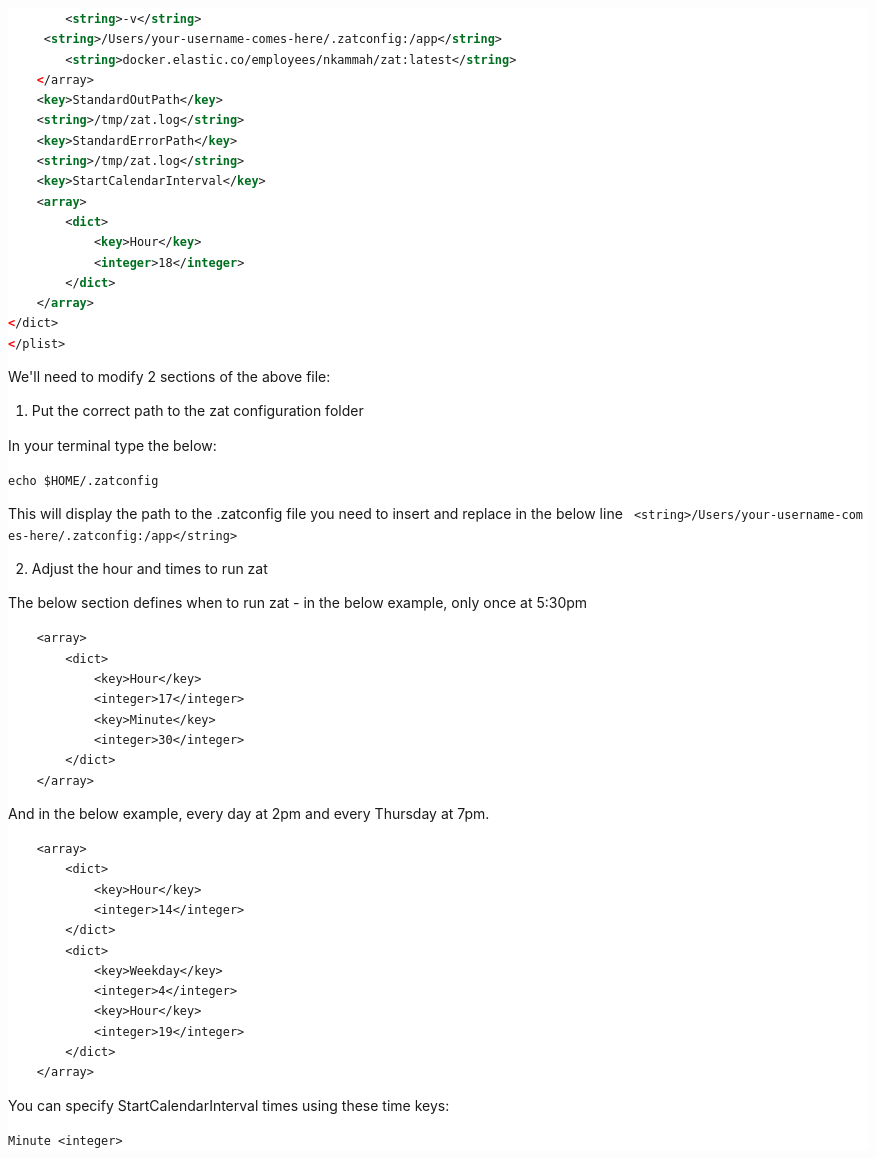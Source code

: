 ```xml
		<string>-v</string>
     <string>/Users/your-username-comes-here/.zatconfig:/app</string>
		<string>docker.elastic.co/employees/nkammah/zat:latest</string>
	</array>
	<key>StandardOutPath</key>
	<string>/tmp/zat.log</string>
	<key>StandardErrorPath</key>
	<string>/tmp/zat.log</string>
	<key>StartCalendarInterval</key>
	<array>
		<dict>
			<key>Hour</key>
			<integer>18</integer>
		</dict>
	</array>
</dict>
</plist>
```

We'll need to modify 2 sections of the above file:
1. Put the correct path to the zat configuration folder

In your terminal type the below:
```
echo $HOME/.zatconfig
```


This will display the path to the .zatconfig file you need to insert and replace in the below line
``` <string>/Users/your-username-comes-here/.zatconfig:/app</string>```


2. Adjust the hour and times to run zat

The below section defines when to run zat - in the below example, only once at 5:30pm
```
	<array>
		<dict>
			<key>Hour</key>
			<integer>17</integer>
			<key>Minute</key>
			<integer>30</integer>
		</dict>
	</array>
```

And in the below example, every day at 2pm and every Thursday at 7pm.
```
	<array>
		<dict>
			<key>Hour</key>
			<integer>14</integer>
		</dict>
		<dict>
			<key>Weekday</key>
			<integer>4</integer>
			<key>Hour</key>
			<integer>19</integer>
		</dict>
	</array>
```

You can specify StartCalendarInterval times using these time keys:

```
Minute <integer>